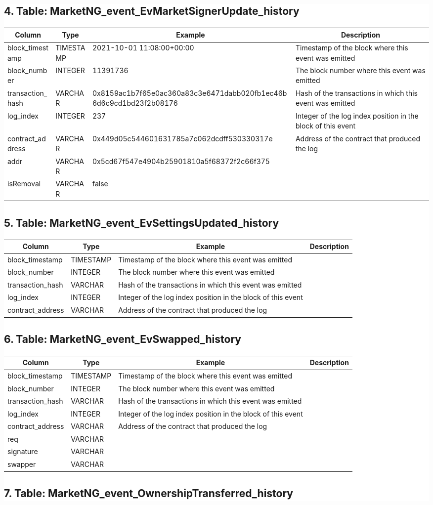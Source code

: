 ## 4. Table: MarketNG\_event\_EvMarketSignerUpdate\_history

| Column            | Type      | Example                                                            | Description                                                  |
| ----------------- | --------- | ------------------------------------------------------------------ | ------------------------------------------------------------ |
| block\_timestamp  | TIMESTAMP | 2021-10-01 11:08:00+00:00                                          | Timestamp of the block where this event was emitted          |
| block\_number     | INTEGER   | 11391736                                                           | The block number where this event was emitted                |
| transaction\_hash | VARCHAR   | 0x8159ac1b7f65e0ac360a83c3e6471dabb020fb1ec46b6d6c9cd1bd23f2b08176 | Hash of the transactions in which this event was emitted     |
| log\_index        | INTEGER   | 237                                                                | Integer of the log index position in the block of this event |
| contract\_address | VARCHAR   | 0x449d05c544601631785a7c062dcdff530330317e                         | Address of the contract that produced the log                |
| addr              | VARCHAR   | 0x5cd67f547e4904b25901810a5f68372f2c66f375                         |                                                              |
| isRemoval         | VARCHAR   | false                                                              |                                                              |

## 5. Table: MarketNG\_event\_EvSettingsUpdated\_history

| Column            | Type      | Example                                                      | Description |
| ----------------- | --------- | ------------------------------------------------------------ | ----------- |
| block\_timestamp  | TIMESTAMP | Timestamp of the block where this event was emitted          |             |
| block\_number     | INTEGER   | The block number where this event was emitted                |             |
| transaction\_hash | VARCHAR   | Hash of the transactions in which this event was emitted     |             |
| log\_index        | INTEGER   | Integer of the log index position in the block of this event |             |
| contract\_address | VARCHAR   | Address of the contract that produced the log                |             |

## 6. Table: MarketNG\_event\_EvSwapped\_history

| Column            | Type      | Example                                                      | Description |
| ----------------- | --------- | ------------------------------------------------------------ | ----------- |
| block\_timestamp  | TIMESTAMP | Timestamp of the block where this event was emitted          |             |
| block\_number     | INTEGER   | The block number where this event was emitted                |             |
| transaction\_hash | VARCHAR   | Hash of the transactions in which this event was emitted     |             |
| log\_index        | INTEGER   | Integer of the log index position in the block of this event |             |
| contract\_address | VARCHAR   | Address of the contract that produced the log                |             |
| req               | VARCHAR   |                                                              |             |
| signature         | VARCHAR   |                                                              |             |
| swapper           | VARCHAR   |                                                              |             |

## 7. Table: MarketNG\_event\_OwnershipTransferred\_history
